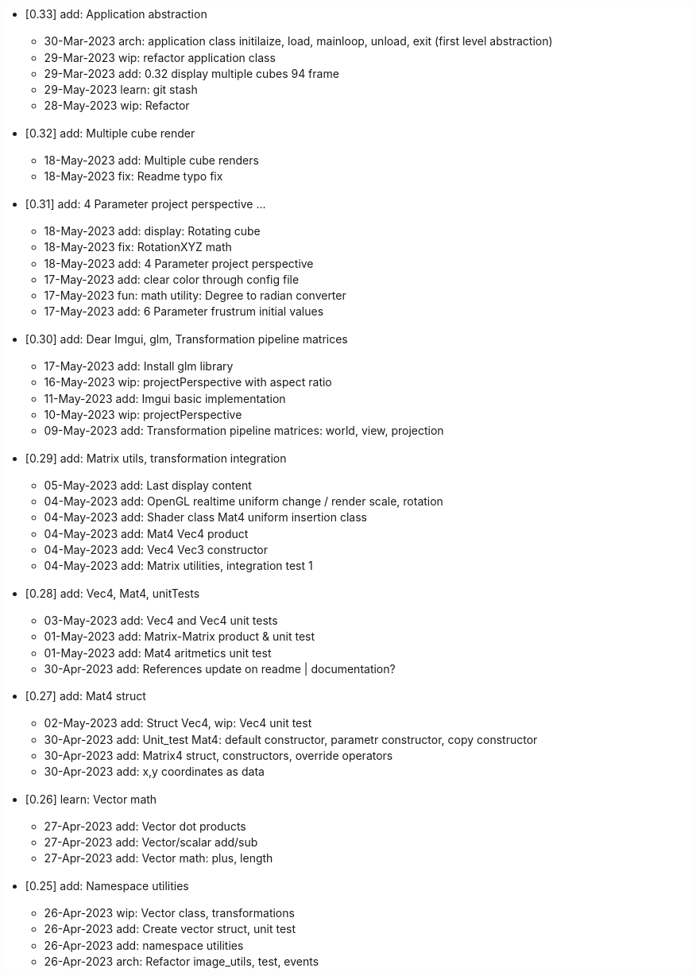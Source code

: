 - [0.33] add: Application abstraction
    - 30-Mar-2023   arch: application class initilaize, load, mainloop, unload, exit (first level abstraction)
    - 29-Mar-2023   wip: refactor application class
    - 29-Mar-2023   add: 0.32 display multiple cubes 94 frame
    - 29-May-2023   learn: git stash
    - 28-May-2023   wip: Refactor

- [0.32] add: Multiple cube render
    - 18-May-2023   add: Multiple cube renders
    - 18-May-2023   fix: Readme typo fix

- [0.31] add: 4 Parameter project perspective ...
    - 18-May-2023   add: display: Rotating cube
    - 18-May-2023   fix: RotationXYZ math
    - 18-May-2023   add: 4 Parameter project perspective
    - 17-May-2023   add: clear color through config file
    - 17-May-2023   fun: math utility: Degree to radian converter 
    - 17-May-2023   add: 6 Parameter frustrum initial values


- [0.30] add: Dear Imgui, glm, Transformation pipeline matrices
    - 17-May-2023   add: Install glm library
    - 16-May-2023   wip: projectPerspective with aspect ratio
    - 11-May-2023   add: Imgui basic implementation
    - 10-May-2023   wip: projectPerspective 
    - 09-May-2023   add: Transformation pipeline matrices: world, view, projection 

- [0.29] add: Matrix utils, transformation integration
    - 05-May-2023   add: Last display content
    - 04-May-2023   add: OpenGL realtime uniform change / render scale, rotation
    - 04-May-2023   add: Shader class Mat4 uniform insertion class
    - 04-May-2023   add: Mat4 Vec4 product
    - 04-May-2023   add: Vec4 Vec3 constructor
    - 04-May-2023   add: Matrix utilities, integration test 1

- [0.28] add: Vec4, Mat4, unitTests
    - 03-May-2023   add: Vec4 and Vec4 unit tests
    - 01-May-2023   add: Matrix-Matrix product & unit test
    - 01-May-2023   add: Mat4 aritmetics unit test
    - 30-Apr-2023   add: References update on readme | documentation?

- [0.27] add: Mat4 struct
    - 02-May-2023   add: Struct Vec4, wip: Vec4 unit test
    - 30-Apr-2023   add: Unit_test Mat4: default constructor, parametr constructor, copy constructor
    - 30-Apr-2023   add: Matrix4 struct, constructors, override operators
    - 30-Apr-2023   add: x,y coordinates as data

- [0.26] learn: Vector math
    - 27-Apr-2023   add: Vector dot products
    - 27-Apr-2023   add: Vector/scalar add/sub
    - 27-Apr-2023   add: Vector math: plus, length

- [0.25] add: Namespace utilities
    - 26-Apr-2023   wip: Vector class, transformations
    - 26-Apr-2023   add: Create vector struct, unit test
    - 26-Apr-2023   add: namespace utilities
    - 26-Apr-2023   arch: Refactor image_utils, test, events
